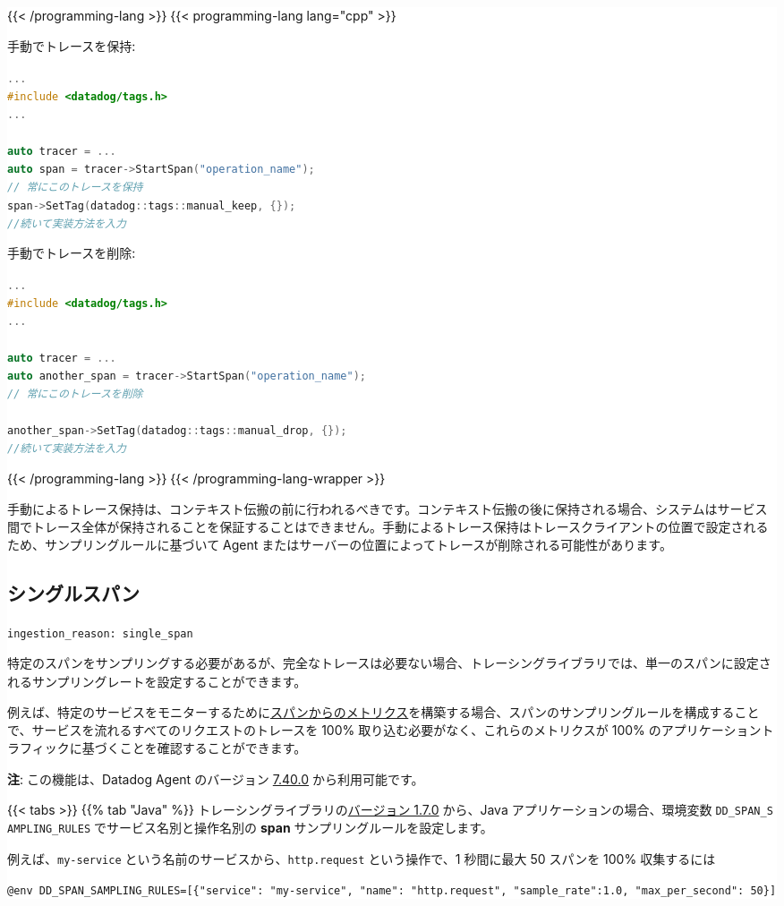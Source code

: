 {{< /programming-lang >}}
{{< programming-lang lang="cpp" >}}

手動でトレースを保持:

```cpp
...
#include <datadog/tags.h>
...

auto tracer = ...
auto span = tracer->StartSpan("operation_name");
// 常にこのトレースを保持
span->SetTag(datadog::tags::manual_keep, {});
//続いて実装方法を入力
```

手動でトレースを削除:

```cpp
...
#include <datadog/tags.h>
...

auto tracer = ...
auto another_span = tracer->StartSpan("operation_name");
// 常にこのトレースを削除

another_span->SetTag(datadog::tags::manual_drop, {});
//続いて実装方法を入力
```

{{< /programming-lang >}}
{{< /programming-lang-wrapper >}}

手動によるトレース保持は、コンテキスト伝搬の前に行われるべきです。コンテキスト伝搬の後に保持される場合、システムはサービス間でトレース全体が保持されることを保証することはできません。手動によるトレース保持はトレースクライアントの位置で設定されるため、サンプリングルールに基づいて Agent またはサーバーの位置によってトレースが削除される可能性があります。


## シングルスパン
`ingestion_reason: single_span`

特定のスパンをサンプリングする必要があるが、完全なトレースは必要ない場合、トレーシングライブラリでは、単一のスパンに設定されるサンプリングレートを設定することができます。

例えば、特定のサービスをモニターするために[スパンからのメトリクス][6]を構築する場合、スパンのサンプリングルールを構成することで、サービスを流れるすべてのリクエストのトレースを 100% 取り込む必要がなく、これらのメトリクスが 100% のアプリケーショントラフィックに基づくことを確認することができます。

**注**: この機能は、Datadog Agent のバージョン [7.40.0][19] から利用可能です。

{{< tabs >}}
{{% tab "Java" %}}
トレーシングライブラリの[バージョン 1.7.0][1] から、Java アプリケーションの場合、環境変数 `DD_SPAN_SAMPLING_RULES` でサービス名別と操作名別の **span** サンプリングルールを設定します。

例えば、`my-service` という名前のサービスから、`http.request` という操作で、1 秒間に最大 50 スパンを 100% 収集するには

```
@env DD_SPAN_SAMPLING_RULES=[{"service": "my-service", "name": "http.request", "sample_rate":1.0, "max_per_second": 50}]
```


[1]: /ja/tracing/trace_collection/dd_libraries/java
[1]: /ja/tracing/trace_collection/dd_libraries/python
[1]: /ja/tracing/trace_collection/dd_libraries/ruby#sampling
[1]: /ja/tracing/trace_collection/dd_libraries/go
[1]: /ja/tracing/trace_collection/dd_libraries/nodejs
[1]: /ja/tracing/trace_collection/dd_libraries/php
[1]: /ja/tracing/trace_collection/proxy_setup
[1]: /ja/tracing/trace_collection/dd_libraries/dotnet-core
[1]: https://github.com/DataDog/dd-trace-java/releases/tag/v1.7.0
[2]: /ja/tracing/trace_collection/dd_libraries/java
[1]: https://github.com/DataDog/dd-trace-py/releases/tag/v1.4.0
[2]: /ja/tracing/trace_collection/dd_libraries/python
[1]: https://github.com/DataDog/dd-trace-rb/releases/tag/v1.5.0
[2]: /ja/tracing/trace_collection/dd_libraries/ruby#sampling
[1]: https://github.com/DataDog/dd-trace-go/releases/tag/v1.41.0
[2]: /ja/tracing/trace_collection/dd_libraries/go
[1]: /ja/tracing/trace_collection/dd_libraries/nodejs
[1]: https://github.com/DataDog/dd-trace-php/releases/tag/0.77.0
[2]: /ja/tracing/trace_collection/dd_libraries/php
[1]: https://github.com/DataDog/dd-opentracing-cpp/releases/tag/v1.3.3
[1]: https://github.com/DataDog/dd-trace-dotnet/releases/tag/v2.18.0
[2]: /ja/tracing/trace_collection/dd_libraries/dotnet-core
[1]: /ja/tracing/trace_collection/dd_libraries/
[2]: /ja/tracing/trace_pipeline/metrics/
[3]: https://app.datadoghq.com/dash/integration/apm_ingestion_reasons
[4]: /ja/tracing/glossary/#trace-root-span
[5]: /ja/tracing/trace_pipeline/ingestion_controls/
[6]: /ja/tracing/trace_pipeline/generate_metrics/
[7]: /ja/real_user_monitoring/connect_rum_and_traces/
[8]: https://github.com/DataDog/browser-sdk/releases/tag/v4.30.0
[9]: https://github.com/DataDog/dd-sdk-ios/releases/tag/1.11.0
[10]: https://github.com/DataDog/dd-sdk-android/releases/tag/1.13.0
[11]: https://github.com/DataDog/dd-sdk-flutter/releases/tag/datadog_flutter_plugin%2Fv1.0.0
[12]: https://github.com/DataDog/dd-sdk-reactnative/releases/tag/1.0.0
[13]: /ja/synthetics/apm/
[14]: /ja/serverless/distributed_tracing/
[15]: /ja/security/application_security/
[16]: https://github.com/DataDog/dd-sdk-ios/releases/tag/1.13.0
[17]: https://github.com/DataDog/dd-sdk-android/releases/tag/1.15.0
[18]: https://github.com/DataDog/dd-sdk-reactnative/releases/tag/1.2.0
[19]: https://github.com/DataDog/datadog-agent/releases/tag/7.40.0
[20]: https://github.com/DataDog/datadog-agent/releases/tag/7.42.0
[21]: /ja/agent/remote_config/#enabling-remote-configuration
[22]: /ja/opentelemetry/guide/ingestion_sampling_with_opentelemetry
[23]: /ja/agent/remote_config/
